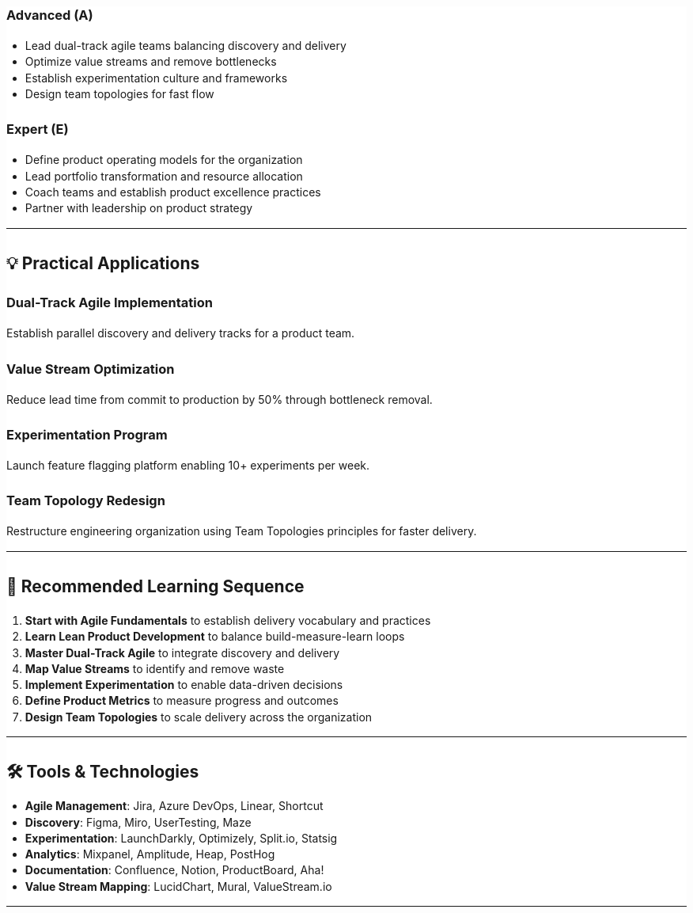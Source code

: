 ### **Advanced (A)**

- Lead dual-track agile teams balancing discovery and delivery
- Optimize value streams and remove bottlenecks
- Establish experimentation culture and frameworks
- Design team topologies for fast flow

### **Expert (E)**

- Define product operating models for the organization
- Lead portfolio transformation and resource allocation
- Coach teams and establish product excellence practices
- Partner with leadership on product strategy

---

## 💡 Practical Applications

### **Dual-Track Agile Implementation**

Establish parallel discovery and delivery tracks for a product team.

### **Value Stream Optimization**

Reduce lead time from commit to production by 50% through bottleneck removal.

### **Experimentation Program**

Launch feature flagging platform enabling 10+ experiments per week.

### **Team Topology Redesign**

Restructure engineering organization using Team Topologies principles for faster delivery.

---

## 📖 Recommended Learning Sequence

1. **Start with Agile Fundamentals** to establish delivery vocabulary and practices
2. **Learn Lean Product Development** to balance build-measure-learn loops
3. **Master Dual-Track Agile** to integrate discovery and delivery
4. **Map Value Streams** to identify and remove waste
5. **Implement Experimentation** to enable data-driven decisions
6. **Define Product Metrics** to measure progress and outcomes
7. **Design Team Topologies** to scale delivery across the organization

---

## 🛠️ Tools & Technologies

- **Agile Management**: Jira, Azure DevOps, Linear, Shortcut
- **Discovery**: Figma, Miro, UserTesting, Maze
- **Experimentation**: LaunchDarkly, Optimizely, Split.io, Statsig
- **Analytics**: Mixpanel, Amplitude, Heap, PostHog
- **Documentation**: Confluence, Notion, ProductBoard, Aha!
- **Value Stream Mapping**: LucidChart, Mural, ValueStream.io

---